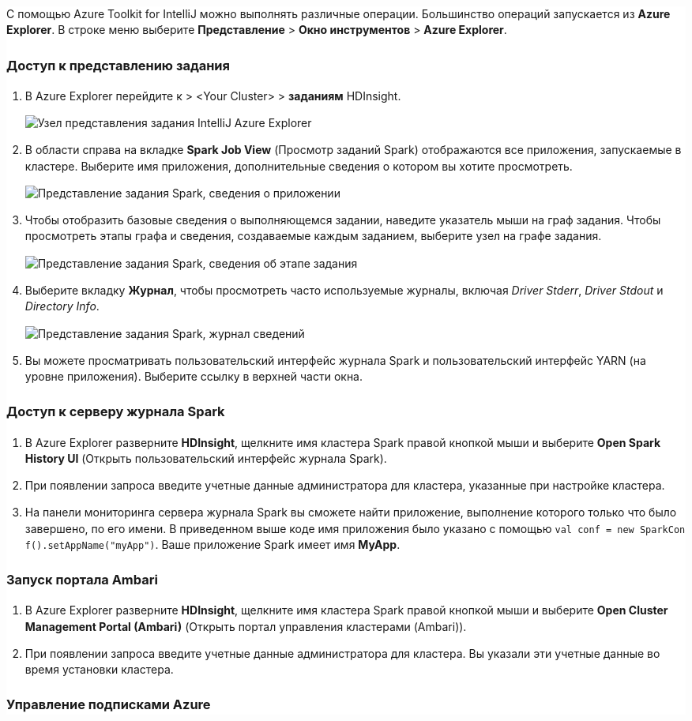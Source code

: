 С помощью Azure Toolkit for IntelliJ можно выполнять различные операции.  Большинство операций запускается из **Azure Explorer**.  В строке меню выберите **Представление** > **Окно инструментов** > **Azure Explorer**.

### <a name="access-the-job-view"></a>Доступ к представлению задания

1. В Azure Explorer перейдите к   >  \<Your Cluster>  >  **заданиям** HDInsight.

    ![Узел представления задания IntelliJ Azure Explorer](./media/apache-spark-intellij-tool-plugin/intellij-job-view-node.png)

2. В области справа на вкладке **Spark Job View** (Просмотр заданий Spark) отображаются все приложения, запускаемые в кластере. Выберите имя приложения, дополнительные сведения о котором вы хотите просмотреть.

    ![Представление задания Spark, сведения о приложении](./media/apache-spark-intellij-tool-plugin/intellij-view-job-logs.png)

3. Чтобы отобразить базовые сведения о выполняющемся задании, наведите указатель мыши на граф задания. Чтобы просмотреть этапы графа и сведения, создаваемые каждым заданием, выберите узел на графе задания.

    ![Представление задания Spark, сведения об этапе задания](./media/apache-spark-intellij-tool-plugin/Job-graph-stage-info.png)

4. Выберите вкладку **Журнал**, чтобы просмотреть часто используемые журналы, включая *Driver Stderr*, *Driver Stdout* и *Directory Info*.

    ![Представление задания Spark, журнал сведений](./media/apache-spark-intellij-tool-plugin/intellij-job-log-info.png)

5. Вы можете просматривать пользовательский интерфейс журнала Spark и пользовательский интерфейс YARN (на уровне приложения). Выберите ссылку в верхней части окна.

### <a name="access-the-spark-history-server"></a>Доступ к серверу журнала Spark

1. В Azure Explorer разверните **HDInsight**, щелкните имя кластера Spark правой кнопкой мыши и выберите **Open Spark History UI** (Открыть пользовательский интерфейс журнала Spark).  
2. При появлении запроса введите учетные данные администратора для кластера, указанные при настройке кластера.

3. На панели мониторинга сервера журнала Spark вы сможете найти приложение, выполнение которого только что было завершено, по его имени. В приведенном выше коде имя приложения было указано с помощью `val conf = new SparkConf().setAppName("myApp")`. Ваше приложение Spark имеет имя **MyApp**.

### <a name="start-the-ambari-portal"></a>Запуск портала Ambari

1. В Azure Explorer разверните **HDInsight**, щелкните имя кластера Spark правой кнопкой мыши и выберите **Open Cluster Management Portal (Ambari)** (Открыть портал управления кластерами (Ambari)).  

2. При появлении запроса введите учетные данные администратора для кластера. Вы указали эти учетные данные во время установки кластера.

### <a name="manage-azure-subscriptions"></a>Управление подписками Azure
